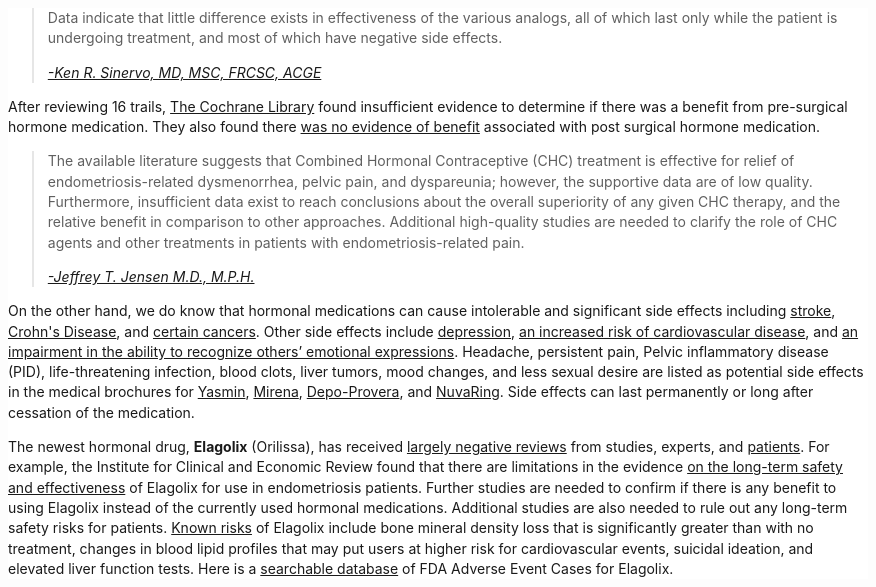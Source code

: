 <blockquote class="blockquote">Data indicate that little difference exists in effectiveness of the various analogs, all of which last only while the patient is undergoing treatment, and most of which have negative side effects.

<cite><a href="https://www.contemporaryobgyn.net/endometriosis/case-surgery-endometriosis" target="_blank" rel="noopener noreferrer">-Ken R. Sinervo, MD, MSC, FRCSC, ACGE</a></cite>

</blockquote>

After reviewing 16 trails, <a href="https://www.cochrane.org/CD003678/MENSTR_there-is-no-evidence-that-hormonal-suppression-either-before-or-after-surgery-for-endometriosis-is-associated-with-a-benefit" target="_blank" rel="noopener noreferrer">The Cochrane Library</a> found insufficient evidence to determine if there was a benefit from pre-surgical hormone medication. They also found there <a href="https://www.cochrane.org/CD003678/MENSTR_there-is-no-evidence-that-hormonal-suppression-either-before-or-after-surgery-for-endometriosis-is-associated-with-a-benefit" target="_blank" rel="noopener noreferrer">was no evidence of benefit</a> associated with post surgical  hormone medication.

<blockquote class="blockquote">The available literature suggests that Combined Hormonal Contraceptive (CHC) treatment is effective for relief of endometriosis-related dysmenorrhea, pelvic pain, and dyspareunia; however, the supportive data are of low quality. Furthermore, insufficient data exist to reach conclusions about the overall superiority of any given CHC therapy, and the relative benefit in comparison to other approaches. Additional high-quality studies are needed to clarify the role of CHC agents and other treatments in patients with endometriosis-related pain.

<cite><a href="https://www.ncbi.nlm.nih.gov/pubmed/29937152" target="_blank" rel="noopener noreferrer">-Jeffrey T. Jensen M.D., M.P.H.</a></cite>

</blockquote>

On the other hand, we do know that hormonal medications can cause intolerable and significant side effects including <a href="https://www.ahajournals.org/doi/full/10.1161/STROKEAHA.117.020084" target="_blank" rel="noopener noreferrer">stroke</a>, <a href="https://gut.bmj.com/content/45/2/165" target="_blank" rel="noopener noreferrer">Crohn's Disease</a>, and <a href="https://www.nejm.org/doi/full/10.1056/NEJMoa1700732" target="_blank" rel="noopener noreferrer">certain cancers</a>. Other side effects include <a href="https://www.ncbi.nlm.nih.gov/pubmed/27680324" target="_blank" rel="noopener noreferrer">depression</a>,  <a href="https://www.ncbi.nlm.nih.gov/pubmed/2960241" target="_blank" rel="noopener noreferrer">an increased risk of cardiovascular disease</a>, and <a href="https://www.frontiersin.org/articles/10.3389/fnins.2018.01041/full" target="_blank" rel="noopener noreferrer">an impairment in the ability to recognize others’ emotional expressions</a>. Headache, persistent pain, Pelvic inflammatory disease (PID), life-threatening infection, blood clots, liver tumors, mood changes, and less sexual desire are listed as potential side effects in the medical brochures for <a href="https://www.accessdata.fda.gov/drugsatfda_docs/label/2012/021098s019lbl.pdf" target="_blank" rel="noopener noreferrer">Yasmin</a>, <a href="https://labeling.bayerhealthcare.com/html/products/pi/Mirena_PI.pdf" target="_blank" rel="noopener noreferrer">Mirena</a>,  <a href="https://www.accessdata.fda.gov/drugsatfda_docs/label/2010/020246s036lbl.pdf" target="_blank" rel="noopener noreferrer">Depo-Provera</a>, and <a href="https://www.nuvaring.com/risks-side-effects/" target="_blank" rel="noopener noreferrer">NuvaRing</a>. Side effects can last permanently or long after cessation of the medication. 

The newest hormonal drug, **Elagolix** (Orilissa), has received <a href="https://www.ncbi.nlm.nih.gov/pubmed/30551159" target="_blank" rel="noopener noreferrer">largely negative reviews</a> from studies, experts, and <a href="http://www.fdable.com/basic_query/aers/7fa29a3fe647402fb0fdd36d2f64c00d" target="_blank" rel="noopener noreferrer">patients</a>. For example, the Institute for Clinical and Economic Review found that there are limitations in the evidence <a href="https://icer-review.org/wp-content/uploads/2018/08/ICER_Endometriosis_RAAG_080318.pdf" target="_blank" rel="noopener noreferrer"> on the long-term safety and effectiveness</a> of Elagolix for use in endometriosis patients. Further studies are needed to confirm if there is any benefit to using Elagolix instead of the currently used hormonal medications. Additional studies are also needed to rule out any long-term safety risks for patients. <a href="https://icer-review.org/wp-content/uploads/2018/08/ICER_Endometriosis_RAAG_080318.pdf" target="_blank" rel="noopener noreferrer">Known risks</a> of Elagolix include bone mineral density loss that is significantly greater than with no treatment, changes in blood lipid profiles that may put users at higher risk for cardiovascular events, suicidal ideation, and elevated liver function tests. Here is a <a href="http://www.fdable.com/basic_query/aers/7fa29a3fe647402fb0fdd36d2f64c00d" target="_blank" rel="noopener noreferrer">searchable database</a> of FDA Adverse Event Cases for Elagolix.
